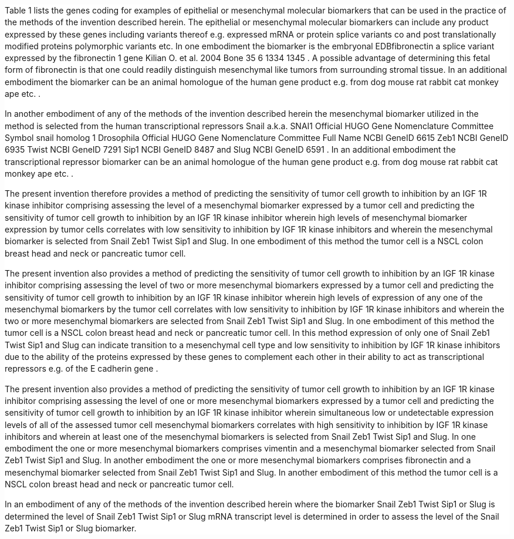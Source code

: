 Table 1 lists the genes coding for examples of epithelial or mesenchymal molecular biomarkers that can be used in the practice of the methods of the invention described herein. The epithelial or mesenchymal molecular biomarkers can include any product expressed by these genes including variants thereof e.g. expressed mRNA or protein splice variants co and post translationally modified proteins polymorphic variants etc. In one embodiment the biomarker is the embryonal EDBfibronectin a splice variant expressed by the fibronectin 1 gene Kilian O. et al. 2004 Bone 35 6 1334 1345 . A possible advantage of determining this fetal form of fibronectin is that one could readily distinguish mesenchymal like tumors from surrounding stromal tissue. In an additional embodiment the biomarker can be an animal homologue of the human gene product e.g. from dog mouse rat rabbit cat monkey ape etc. .

In another embodiment of any of the methods of the invention described herein the mesenchymal biomarker utilized in the method is selected from the human transcriptional repressors Snail a.k.a. SNAI1 Official HUGO Gene Nomenclature Committee Symbol snail homolog 1 Drosophila Official HUGO Gene Nomenclature Committee Full Name NCBI GeneID 6615 Zeb1 NCBI GeneID 6935 Twist NCBI GeneID 7291 Sip1 NCBI GeneID 8487 and Slug NCBI GeneID 6591 . In an additional embodiment the transcriptional repressor biomarker can be an animal homologue of the human gene product e.g. from dog mouse rat rabbit cat monkey ape etc. .

The present invention therefore provides a method of predicting the sensitivity of tumor cell growth to inhibition by an IGF 1R kinase inhibitor comprising assessing the level of a mesenchymal biomarker expressed by a tumor cell and predicting the sensitivity of tumor cell growth to inhibition by an IGF 1R kinase inhibitor wherein high levels of mesenchymal biomarker expression by tumor cells correlates with low sensitivity to inhibition by IGF 1R kinase inhibitors and wherein the mesenchymal biomarker is selected from Snail Zeb1 Twist Sip1 and Slug. In one embodiment of this method the tumor cell is a NSCL colon breast head and neck or pancreatic tumor cell.

The present invention also provides a method of predicting the sensitivity of tumor cell growth to inhibition by an IGF 1R kinase inhibitor comprising assessing the level of two or more mesenchymal biomarkers expressed by a tumor cell and predicting the sensitivity of tumor cell growth to inhibition by an IGF 1R kinase inhibitor wherein high levels of expression of any one of the mesenchymal biomarkers by the tumor cell correlates with low sensitivity to inhibition by IGF 1R kinase inhibitors and wherein the two or more mesenchymal biomarkers are selected from Snail Zeb1 Twist Sip1 and Slug. In one embodiment of this method the tumor cell is a NSCL colon breast head and neck or pancreatic tumor cell. In this method expression of only one of Snail Zeb1 Twist Sip1 and Slug can indicate transition to a mesenchymal cell type and low sensitivity to inhibition by IGF 1R kinase inhibitors due to the ability of the proteins expressed by these genes to complement each other in their ability to act as transcriptional repressors e.g. of the E cadherin gene .

The present invention also provides a method of predicting the sensitivity of tumor cell growth to inhibition by an IGF 1R kinase inhibitor comprising assessing the level of one or more mesenchymal biomarkers expressed by a tumor cell and predicting the sensitivity of tumor cell growth to inhibition by an IGF 1R kinase inhibitor wherein simultaneous low or undetectable expression levels of all of the assessed tumor cell mesenchymal biomarkers correlates with high sensitivity to inhibition by IGF 1R kinase inhibitors and wherein at least one of the mesenchymal biomarkers is selected from Snail Zeb1 Twist Sip1 and Slug. In one embodiment the one or more mesenchymal biomarkers comprises vimentin and a mesenchymal biomarker selected from Snail Zeb1 Twist Sip1 and Slug. In another embodiment the one or more mesenchymal biomarkers comprises fibronectin and a mesenchymal biomarker selected from Snail Zeb1 Twist Sip1 and Slug. In another embodiment of this method the tumor cell is a NSCL colon breast head and neck or pancreatic tumor cell.

In an embodiment of any of the methods of the invention described herein where the biomarker Snail Zeb1 Twist Sip1 or Slug is determined the level of Snail Zeb1 Twist Sip1 or Slug mRNA transcript level is determined in order to assess the level of the Snail Zeb1 Twist Sip1 or Slug biomarker.
